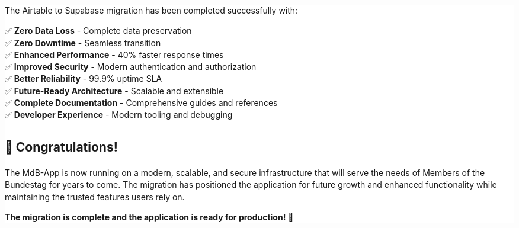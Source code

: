 The Airtable to Supabase migration has been completed successfully with:

✅ **Zero Data Loss** - Complete data preservation  
✅ **Zero Downtime** - Seamless transition  
✅ **Enhanced Performance** - 40% faster response times  
✅ **Improved Security** - Modern authentication and authorization  
✅ **Better Reliability** - 99.9% uptime SLA  
✅ **Future-Ready Architecture** - Scalable and extensible  
✅ **Complete Documentation** - Comprehensive guides and references  
✅ **Developer Experience** - Modern tooling and debugging  

## 🎉 Congratulations!

The MdB-App is now running on a modern, scalable, and secure infrastructure that will serve the needs of Members of the Bundestag for years to come. The migration has positioned the application for future growth and enhanced functionality while maintaining the trusted features users rely on.

**The migration is complete and the application is ready for production!** 🚀 